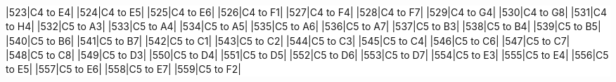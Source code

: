 |523|C4 to E4|
|524|C4 to E5|
|525|C4 to E6|
|526|C4 to F1|
|527|C4 to F4|
|528|C4 to F7|
|529|C4 to G4|
|530|C4 to G8|
|531|C4 to H4|
|532|C5 to A3|
|533|C5 to A4|
|534|C5 to A5|
|535|C5 to A6|
|536|C5 to A7|
|537|C5 to B3|
|538|C5 to B4|
|539|C5 to B5|
|540|C5 to B6|
|541|C5 to B7|
|542|C5 to C1|
|543|C5 to C2|
|544|C5 to C3|
|545|C5 to C4|
|546|C5 to C6|
|547|C5 to C7|
|548|C5 to C8|
|549|C5 to D3|
|550|C5 to D4|
|551|C5 to D5|
|552|C5 to D6|
|553|C5 to D7|
|554|C5 to E3|
|555|C5 to E4|
|556|C5 to E5|
|557|C5 to E6|
|558|C5 to E7|
|559|C5 to F2|